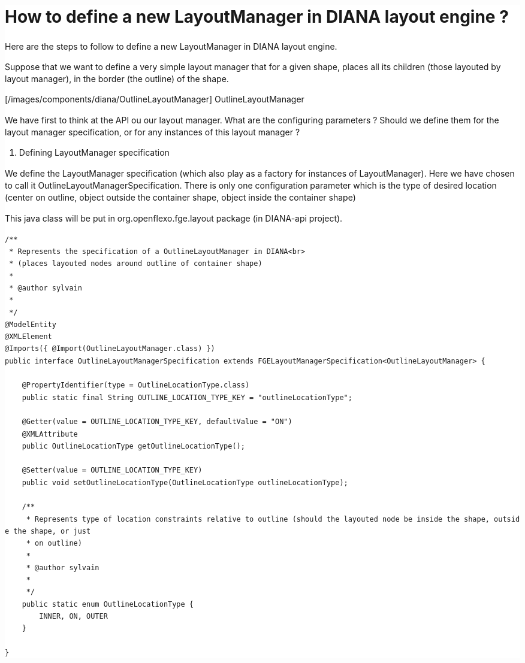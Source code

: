 # How to define a new LayoutManager in DIANA layout engine ?

Here are the steps to follow to define a new LayoutManager in DIANA layout engine.

Suppose that we want to define a very simple layout manager that for a given shape, places all its children (those layouted by layout manager), in the border (the outline) of the shape.
  
[/images/components/diana/OutlineLayoutManager] OutlineLayoutManager
  
We have first to think at the API ou our layout manager. What are the configuring parameters ? Should we define them for the layout manager specification, or for any instances of this layout manager ?

1. Defining LayoutManager specification

We define the LayoutManager specification (which also play as a factory for instances of LayoutManager).
Here we have chosen to call it OutlineLayoutManagerSpecification.
There is only one configuration parameter which is the type of desired location (center on outline, object outside the container shape,   object inside the container shape)

This java class will be put in org.openflexo.fge.layout package (in DIANA-api project).

```
/**
 * Represents the specification of a OutlineLayoutManager in DIANA<br>
 * (places layouted nodes around outline of container shape)
 * 
 * @author sylvain
 * 
 */
@ModelEntity
@XMLElement
@Imports({ @Import(OutlineLayoutManager.class) })
public interface OutlineLayoutManagerSpecification extends FGELayoutManagerSpecification<OutlineLayoutManager> {

	@PropertyIdentifier(type = OutlineLocationType.class)
	public static final String OUTLINE_LOCATION_TYPE_KEY = "outlineLocationType";

	@Getter(value = OUTLINE_LOCATION_TYPE_KEY, defaultValue = "ON")
	@XMLAttribute
	public OutlineLocationType getOutlineLocationType();

	@Setter(value = OUTLINE_LOCATION_TYPE_KEY)
	public void setOutlineLocationType(OutlineLocationType outlineLocationType);

	/**
	 * Represents type of location constraints relative to outline (should the layouted node be inside the shape, outside the shape, or just
	 * on outline)
	 * 
	 * @author sylvain
	 *
	 */
	public static enum OutlineLocationType {
		INNER, ON, OUTER
	}

}
```
